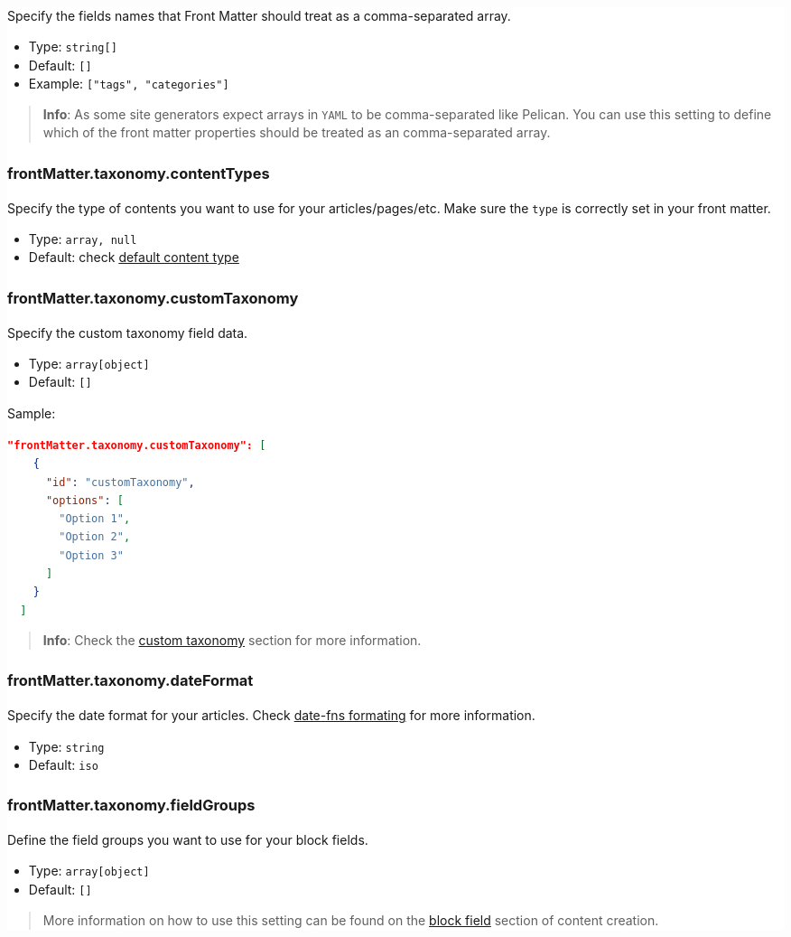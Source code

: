 Specify the fields names that Front Matter should treat as a comma-separated array.

- Type: `string[]`
- Default: `[]`
- Example: `["tags", "categories"]`

> **Info**: As some site generators expect arrays in `YAML` to be comma-separated like Pelican. You
> can use this setting to define which of the front matter properties should be treated as an
> comma-separated array.

### frontMatter.taxonomy.contentTypes

Specify the type of contents you want to use for your articles/pages/etc. Make sure the `type` is
correctly set in your front matter.

- Type: `array, null`
- Default: check [default content type][13]

### frontMatter.taxonomy.customTaxonomy

Specify the custom taxonomy field data.

- Type: `array[object]`
- Default: `[]`

Sample:

```json
"frontMatter.taxonomy.customTaxonomy": [
    {
      "id": "customTaxonomy",
      "options": [
        "Option 1",
        "Option 2",
        "Option 3"
      ]
    }
  ]
```

> **Info**: Check the [custom taxonomy][14] section for more information.

### frontMatter.taxonomy.dateFormat

Specify the date format for your articles. Check [date-fns formating][15] for more information.

- Type: `string`
- Default: `iso`

### frontMatter.taxonomy.fieldGroups

Define the field groups you want to use for your block fields.

- Type: `array[object]`
- Default: `[]`

> More information on how to use this setting can be found on the [block field][16] section of
> content creation.


[01]: /docs/settings#extending-settings
[02]: /docs/experimental
[04]: /docs/content-creation#before-you-start
[05]: /releases/v8.1.0/hide-fm.png
[06]: /docs/site-preview#configuration
[07]: /docs/content-creation/placeholders
[08]: /docs/custom-actions
[09]: /docs/dashboard#card-tags
[10]: /docs/dashboard#data-files-view
[11]: /docs/content-creation/additional-config#preserve-casing-of-file-names
[12]: /docs/panel#define-view-modes
[13]: /docs/content-creation/content-types#changing-the-default-content-type
[14]: /docs/content-creation/fields#taxonomy
[15]: https://date-fns.org/v2.0.1/docs/format
[16]: /docs/content-creation/fields#block
[17]: /docs/sponsor-features#front-matter-ai
[18]: /docs/settings/projects
[19]: /docs/snippets#snippet-wrapper
[20]: /docs/settings#extending-with-code